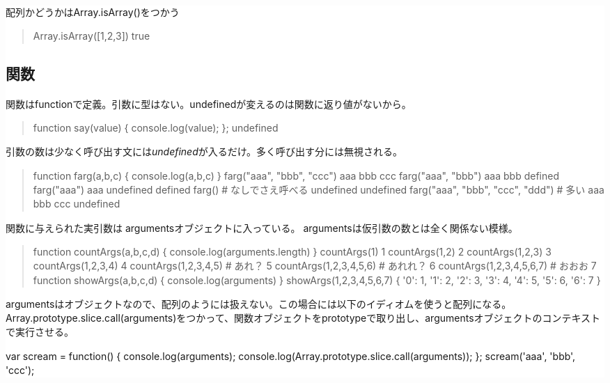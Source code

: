 配列かどうかはArray.isArray()をつかう

 > Array.isArray([1,2,3])
 true

## 関数

関数はfunctionで定義。引数に型はない。undefinedが変えるのは関数に返り値がないから。

 > function say(value) { console.log(value); };
 undefined

引数の数は少なく呼び出す文には*undefined*が入るだけ。多く呼び出す分には無視される。

 > function farg(a,b,c) { console.log(a,b,c) }
 farg("aaa", "bbb", "ccc")
 aaa bbb ccc
 farg("aaa", "bbb")
 aaa bbb defined
 > farg("aaa")
 aaa undefined defined
 > farg()       # なしでさえ呼べる
 undefined undefined farg("aaa", "bbb", "ccc", "ddd") # 多い
 aaa bbb ccc
 undefined

関数に与えられた実引数は argumentsオブジェクトに入っている。
argumentsは仮引数の数とは全く関係ない模様。

 > function countArgs(a,b,c,d) { console.log(arguments.length) }
 > countArgs(1)
 1
 > countArgs(1,2)
 2
 > countArgs(1,2,3)
 3
 > countArgs(1,2,3,4)
 4
 > countArgs(1,2,3,4,5)   # あれ？
 5
 > countArgs(1,2,3,4,5,6)  # あれれ？
 6
 > countArgs(1,2,3,4,5,6,7)  # おおお
 7
 > function showArgs(a,b,c,d) { console.log(arguments) }
 > showArgs(1,2,3,4,5,6,7)
 { '0': 1, '1': 2, '2': 3, '3': 4, '4': 5, '5': 6, '6': 7 }

argumentsはオブジェクトなので、配列のようには扱えない。この場合には以下のイディオムを使うと配列になる。
Array.prototype.slice.call(arguments)をつかって、関数オブジェクトをprototypeで取り出し、argumentsオブジェクトのコンテキストで実行させる。

 var scream = function() {
  console.log(arguments);
  console.log(Array.prototype.slice.call(arguments));
 };
 scream('aaa', 'bbb', 'ccc');
